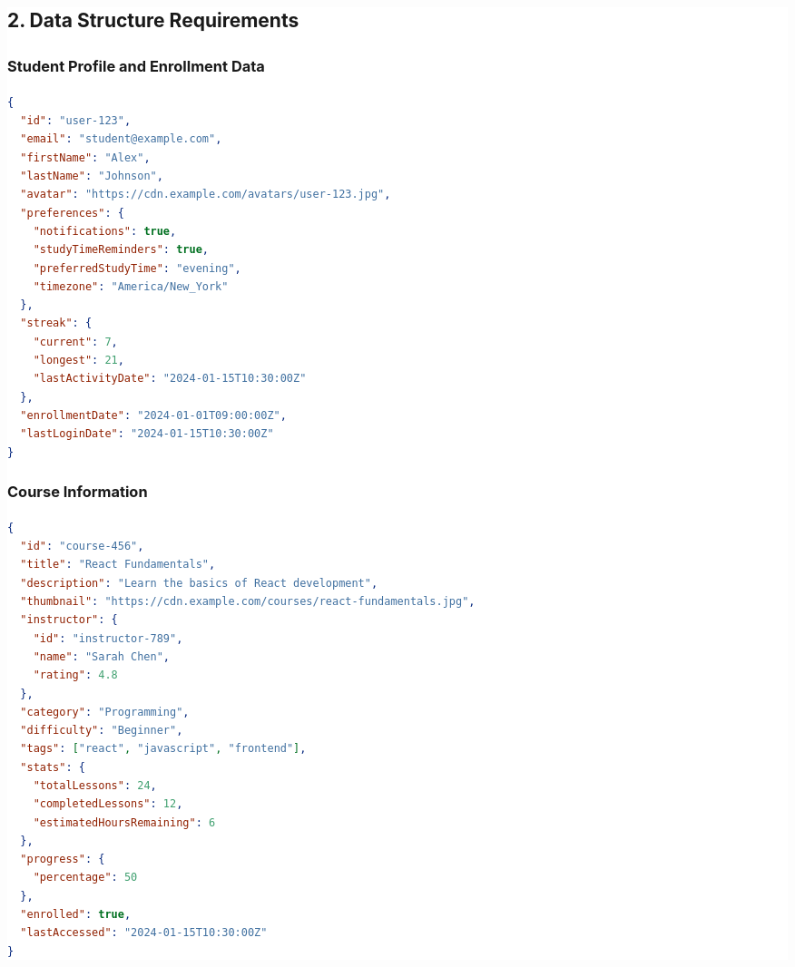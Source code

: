 
## 2. Data Structure Requirements

### Student Profile and Enrollment Data

```json
{
  "id": "user-123",
  "email": "student@example.com",
  "firstName": "Alex",
  "lastName": "Johnson",
  "avatar": "https://cdn.example.com/avatars/user-123.jpg",
  "preferences": {
    "notifications": true,
    "studyTimeReminders": true,
    "preferredStudyTime": "evening",
    "timezone": "America/New_York"
  },
  "streak": {
    "current": 7,
    "longest": 21,
    "lastActivityDate": "2024-01-15T10:30:00Z"
  },
  "enrollmentDate": "2024-01-01T09:00:00Z",
  "lastLoginDate": "2024-01-15T10:30:00Z"
}
```

### Course Information

```json
{
  "id": "course-456",
  "title": "React Fundamentals",
  "description": "Learn the basics of React development",
  "thumbnail": "https://cdn.example.com/courses/react-fundamentals.jpg",
  "instructor": {
    "id": "instructor-789",
    "name": "Sarah Chen",
    "rating": 4.8
  },
  "category": "Programming",
  "difficulty": "Beginner",
  "tags": ["react", "javascript", "frontend"],
  "stats": {
    "totalLessons": 24,
    "completedLessons": 12,
    "estimatedHoursRemaining": 6
  },
  "progress": {
    "percentage": 50
  },
  "enrolled": true,
  "lastAccessed": "2024-01-15T10:30:00Z"
}
```

